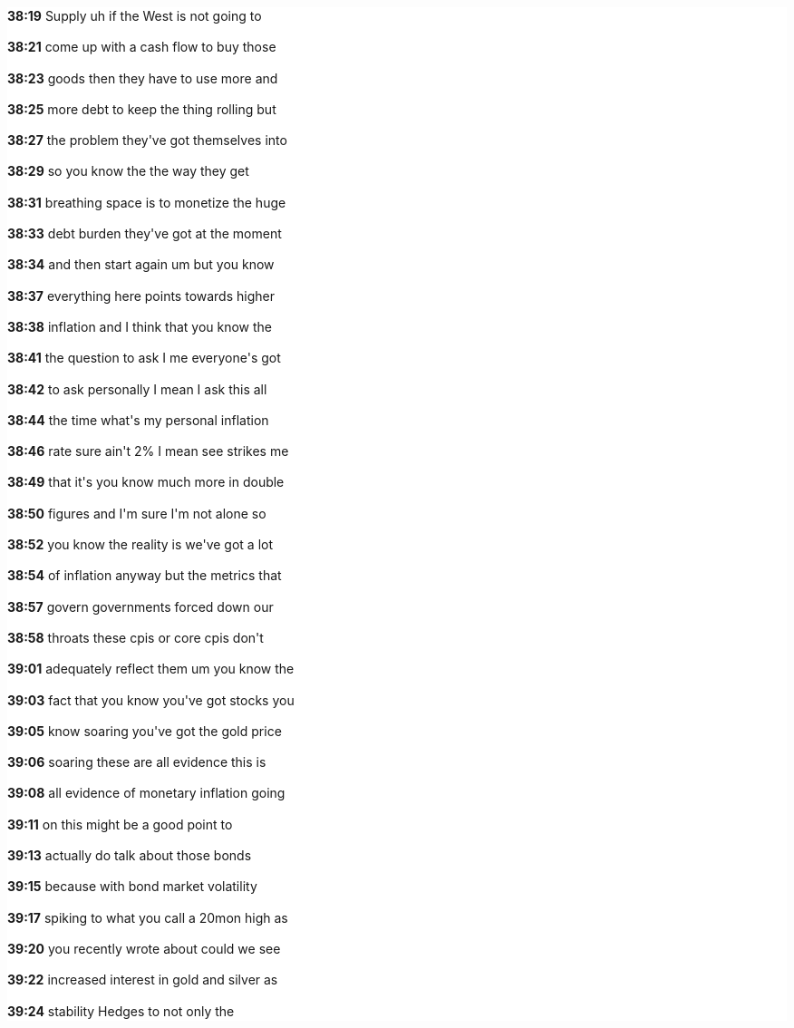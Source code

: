 **38:19** Supply uh if the West is not going to

**38:21** come up with a cash flow to buy those

**38:23** goods then they have to use more and

**38:25** more debt to keep the thing rolling but

**38:27** the problem they've got themselves into

**38:29** so you know the the way they get

**38:31** breathing space is to monetize the huge

**38:33** debt burden they've got at the moment

**38:34** and then start again um but you know

**38:37** everything here points towards higher

**38:38** inflation and I think that you know the

**38:41** the question to ask I me everyone's got

**38:42** to ask personally I mean I ask this all

**38:44** the time what's my personal inflation

**38:46** rate sure ain't 2% I mean see strikes me

**38:49** that it's you know much more in double

**38:50** figures and I'm sure I'm not alone so

**38:52** you know the reality is we've got a lot

**38:54** of inflation anyway but the metrics that

**38:57** govern governments forced down our

**38:58** throats these cpis or core cpis don't

**39:01** adequately reflect them um you know the

**39:03** fact that you know you've got stocks you

**39:05** know soaring you've got the gold price

**39:06** soaring these are all evidence this is

**39:08** all evidence of monetary inflation going

**39:11** on this might be a good point to

**39:13** actually do talk about those bonds

**39:15** because with bond market volatility

**39:17** spiking to what you call a 20mon high as

**39:20** you recently wrote about could we see

**39:22** increased interest in gold and silver as

**39:24** stability Hedges to not only the
